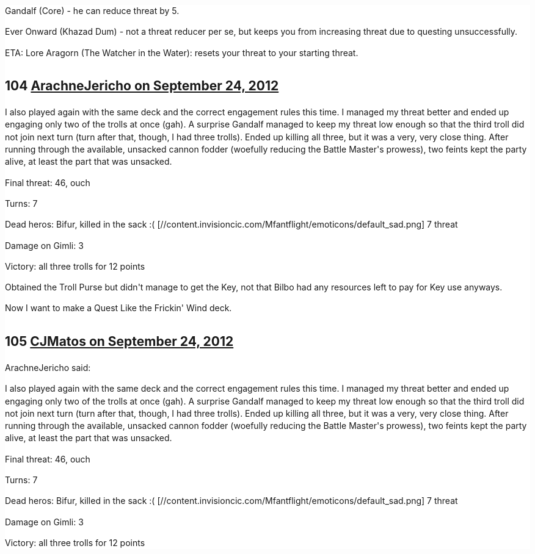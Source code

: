 Gandalf (Core) - he can reduce threat by 5.

Ever Onward (Khazad Dum) - not a threat reducer per se, but keeps you from increasing threat due to questing unsuccessfully.

ETA: Lore Aragorn (The Watcher in the Water): resets your threat to your starting threat.

## 104 [ArachneJericho on September 24, 2012](https://community.fantasyflightgames.com/topic/69522-1st-hobbit-quest-solo/?do=findComment&comment=699173)

I also played again with the same deck and the correct engagement rules this time. I managed my threat better and ended up engaging only two of the trolls at once (gah). A surprise Gandalf managed to keep my threat low enough so that the third troll did not join next turn (turn after that, though, I had three trolls). Ended up killing all three, but it was a very, very close thing. After running through the available, unsacked cannon fodder (woefully reducing the Battle Master's prowess), two feints kept the party alive, at least the part that was unsacked.

Final threat: 46, ouch

Turns: 7

Dead heros: Bifur, killed in the sack :( [//content.invisioncic.com/Mfantflight/emoticons/default_sad.png] 7 threat

Damage on Gimli: 3

Victory: all three trolls for 12 points

Obtained the Troll Purse but didn't manage to get the Key, not that Bilbo had any resources left to pay for Key use anyways.

Now I want to make a Quest Like the Frickin' Wind deck.

## 105 [CJMatos on September 24, 2012](https://community.fantasyflightgames.com/topic/69522-1st-hobbit-quest-solo/?do=findComment&comment=699493)

ArachneJericho said:

I also played again with the same deck and the correct engagement rules this time. I managed my threat better and ended up engaging only two of the trolls at once (gah). A surprise Gandalf managed to keep my threat low enough so that the third troll did not join next turn (turn after that, though, I had three trolls). Ended up killing all three, but it was a very, very close thing. After running through the available, unsacked cannon fodder (woefully reducing the Battle Master's prowess), two feints kept the party alive, at least the part that was unsacked.

Final threat: 46, ouch

Turns: 7

Dead heros: Bifur, killed in the sack :( [//content.invisioncic.com/Mfantflight/emoticons/default_sad.png] 7 threat

Damage on Gimli: 3

Victory: all three trolls for 12 points
